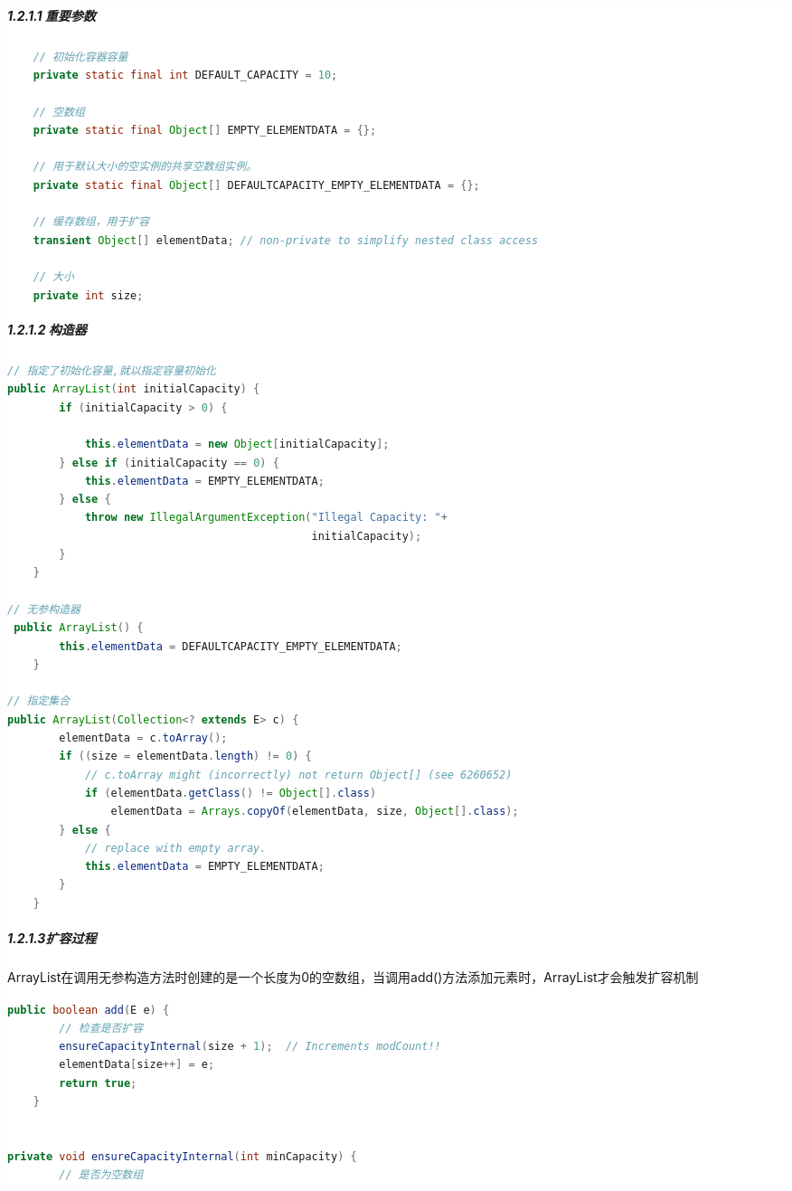 

##### 1.2.1.1 重要参数
```java
	// 初始化容器容量
    private static final int DEFAULT_CAPACITY = 10;

   	// 空数组
    private static final Object[] EMPTY_ELEMENTDATA = {};

  	// 用于默认大小的空实例的共享空数组实例。
    private static final Object[] DEFAULTCAPACITY_EMPTY_ELEMENTDATA = {};

 	// 缓存数组，用于扩容
    transient Object[] elementData; // non-private to simplify nested class access

   	// 大小
    private int size;
```
##### 1.2.1.2 构造器
```java
// 指定了初始化容量,就以指定容量初始化
public ArrayList(int initialCapacity) {
        if (initialCapacity > 0) {

            this.elementData = new Object[initialCapacity];
        } else if (initialCapacity == 0) {
            this.elementData = EMPTY_ELEMENTDATA;
        } else {
            throw new IllegalArgumentException("Illegal Capacity: "+
                                               initialCapacity);
        }
    }

// 无参构造器
 public ArrayList() {
        this.elementData = DEFAULTCAPACITY_EMPTY_ELEMENTDATA;
    }

// 指定集合
public ArrayList(Collection<? extends E> c) {
        elementData = c.toArray();
        if ((size = elementData.length) != 0) {
            // c.toArray might (incorrectly) not return Object[] (see 6260652)
            if (elementData.getClass() != Object[].class)
                elementData = Arrays.copyOf(elementData, size, Object[].class);
        } else {
            // replace with empty array.
            this.elementData = EMPTY_ELEMENTDATA;
        }
    }
```
##### 1.2.1.3扩容过程
ArrayList在调用无参构造方法时创建的是一个长度为0的空数组，当调用add()方法添加元素时，ArrayList才会触发扩容机制
```java
public boolean add(E e) {
    	// 检查是否扩容
        ensureCapacityInternal(size + 1);  // Increments modCount!!
        elementData[size++] = e;
        return true;
    }


private void ensureCapacityInternal(int minCapacity) {
    	// 是否为空数组
```